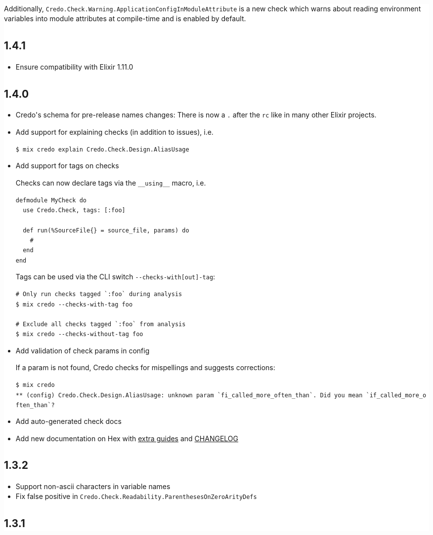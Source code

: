 Additionally, `Credo.Check.Warning.ApplicationConfigInModuleAttribute` is a new check which warns about reading environment variables into module attributes at compile-time and is enabled by default.

## 1.4.1

- Ensure compatibility with Elixir 1.11.0

## 1.4.0

- Credo's schema for pre-release names changes: There is now a `.` after the `rc` like in many other Elixir projects.

- Add support for explaining checks (in addition to issues), i.e.

      $ mix credo explain Credo.Check.Design.AliasUsage

- Add support for tags on checks

  Checks can now declare tags via the `__using__` macro, i.e.

      defmodule MyCheck do
        use Credo.Check, tags: [:foo]

        def run(%SourceFile{} = source_file, params) do
          #
        end
      end

  Tags can be used via the CLI switch `--checks-with[out]-tag`:

      # Only run checks tagged `:foo` during analysis
      $ mix credo --checks-with-tag foo

      # Exclude all checks tagged `:foo` from analysis
      $ mix credo --checks-without-tag foo

- Add validation of check params in config

  If a param is not found, Credo checks for mispellings and suggests corrections:

      $ mix credo
      ** (config) Credo.Check.Design.AliasUsage: unknown param `fi_called_more_often_than`. Did you mean `if_called_more_often_than`?

- Add auto-generated check docs
- Add new documentation on Hex with [extra guides](https://hexdocs.pm/credo/1.4.0/overview.html) and [CHANGELOG](https://hexdocs.pm/credo/1.4.0/changelog.html)

## 1.3.2

- Support non-ascii characters in variable names
- Fix false positive in `Credo.Check.Readability.ParenthesesOnZeroArityDefs`

## 1.3.1
